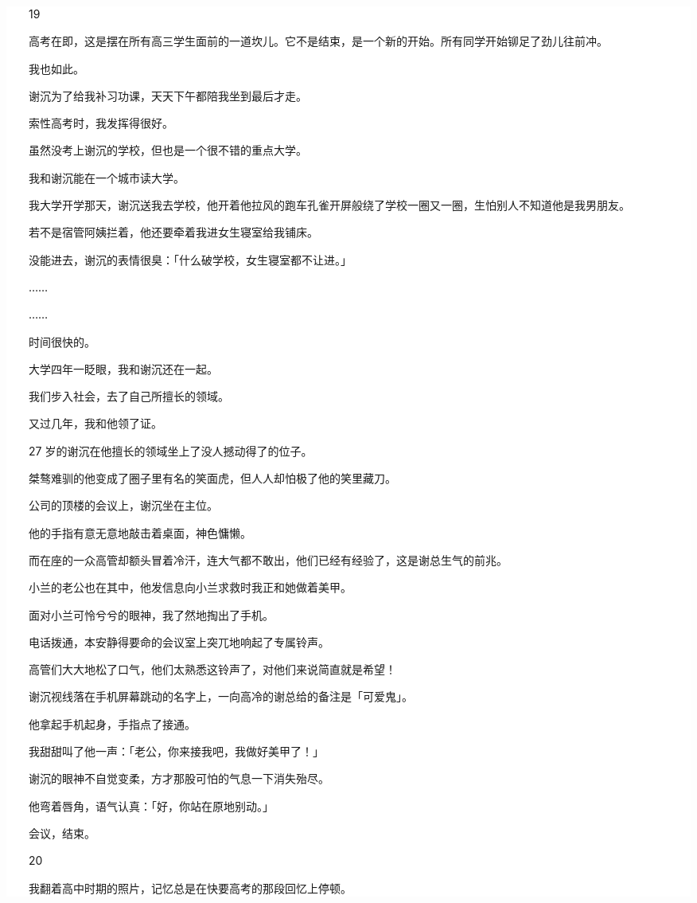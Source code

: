 &emsp;&emsp;19  
  
&emsp;&emsp;高考在即，这是摆在所有高三学生面前的一道坎儿。它不是结束，是一个新的开始。所有同学开始铆足了劲儿往前冲。  
  
&emsp;&emsp;我也如此。  
  
&emsp;&emsp;谢沉为了给我补习功课，天天下午都陪我坐到最后才走。  
  
&emsp;&emsp;索性高考时，我发挥得很好。  
  
&emsp;&emsp;虽然没考上谢沉的学校，但也是一个很不错的重点大学。  
  
&emsp;&emsp;我和谢沉能在一个城市读大学。  
  
&emsp;&emsp;我大学开学那天，谢沉送我去学校，他开着他拉风的跑车孔雀开屏般绕了学校一圈又一圈，生怕别人不知道他是我男朋友。  
  
&emsp;&emsp;若不是宿管阿姨拦着，他还要牵着我进女生寝室给我铺床。  
  
&emsp;&emsp;没能进去，谢沉的表情很臭：「什么破学校，女生寝室都不让进。」  
  
&emsp;&emsp;……  
  
&emsp;&emsp;……  
  
&emsp;&emsp;时间很快的。  
  
&emsp;&emsp;大学四年一眨眼，我和谢沉还在一起。  
  
&emsp;&emsp;我们步入社会，去了自己所擅长的领域。  
  
&emsp;&emsp;又过几年，我和他领了证。  
  
&emsp;&emsp;27 岁的谢沉在他擅长的领域坐上了没人撼动得了的位子。  
  
&emsp;&emsp;桀骜难驯的他变成了圈子里有名的笑面虎，但人人却怕极了他的笑里藏刀。  
  
&emsp;&emsp;公司的顶楼的会议上，谢沉坐在主位。  
  
&emsp;&emsp;他的手指有意无意地敲击着桌面，神色慵懒。  
  
&emsp;&emsp;而在座的一众高管却额头冒着冷汗，连大气都不敢出，他们已经有经验了，这是谢总生气的前兆。  
  
&emsp;&emsp;小兰的老公也在其中，他发信息向小兰求救时我正和她做着美甲。  
  
&emsp;&emsp;面对小兰可怜兮兮的眼神，我了然地掏出了手机。  
  
&emsp;&emsp;电话拨通，本安静得要命的会议室上突兀地响起了专属铃声。  
  
&emsp;&emsp;高管们大大地松了口气，他们太熟悉这铃声了，对他们来说简直就是希望！  
  
&emsp;&emsp;谢沉视线落在手机屏幕跳动的名字上，一向高冷的谢总给的备注是「可爱鬼」。  
  
&emsp;&emsp;他拿起手机起身，手指点了接通。  
  
&emsp;&emsp;我甜甜叫了他一声：「老公，你来接我吧，我做好美甲了！」  
  
&emsp;&emsp;谢沉的眼神不自觉变柔，方才那股可怕的气息一下消失殆尽。  
  
&emsp;&emsp;他弯着唇角，语气认真：「好，你站在原地别动。」  
  
&emsp;&emsp;会议，结束。  
  
&emsp;&emsp;20  
  
&emsp;&emsp;我翻着高中时期的照片，记忆总是在快要高考的那段回忆上停顿。  
  
